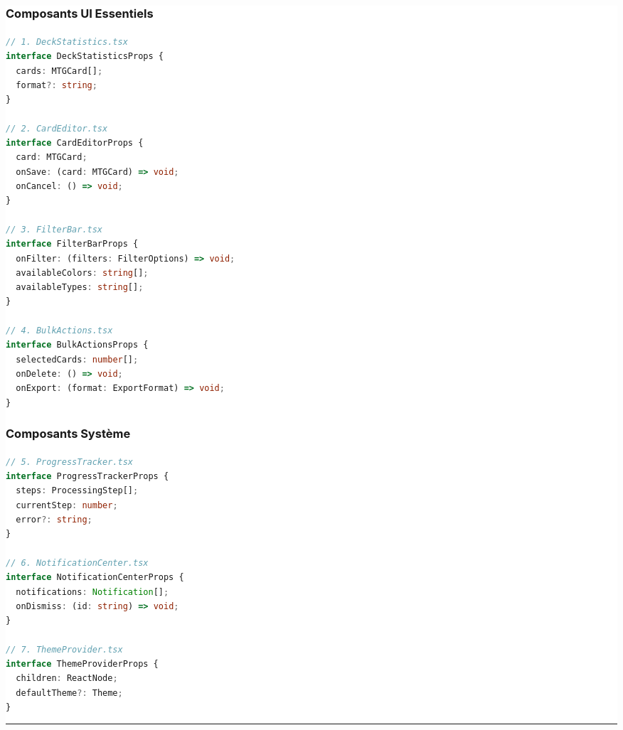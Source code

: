 ### Composants UI Essentiels
```typescript
// 1. DeckStatistics.tsx
interface DeckStatisticsProps {
  cards: MTGCard[];
  format?: string;
}

// 2. CardEditor.tsx  
interface CardEditorProps {
  card: MTGCard;
  onSave: (card: MTGCard) => void;
  onCancel: () => void;
}

// 3. FilterBar.tsx
interface FilterBarProps {
  onFilter: (filters: FilterOptions) => void;
  availableColors: string[];
  availableTypes: string[];
}

// 4. BulkActions.tsx
interface BulkActionsProps {
  selectedCards: number[];
  onDelete: () => void;
  onExport: (format: ExportFormat) => void;
}
```

### Composants Système
```typescript
// 5. ProgressTracker.tsx
interface ProgressTrackerProps {
  steps: ProcessingStep[];
  currentStep: number;
  error?: string;
}

// 6. NotificationCenter.tsx
interface NotificationCenterProps {
  notifications: Notification[];
  onDismiss: (id: string) => void;
}

// 7. ThemeProvider.tsx
interface ThemeProviderProps {
  children: ReactNode;
  defaultTheme?: Theme;
}
```

---